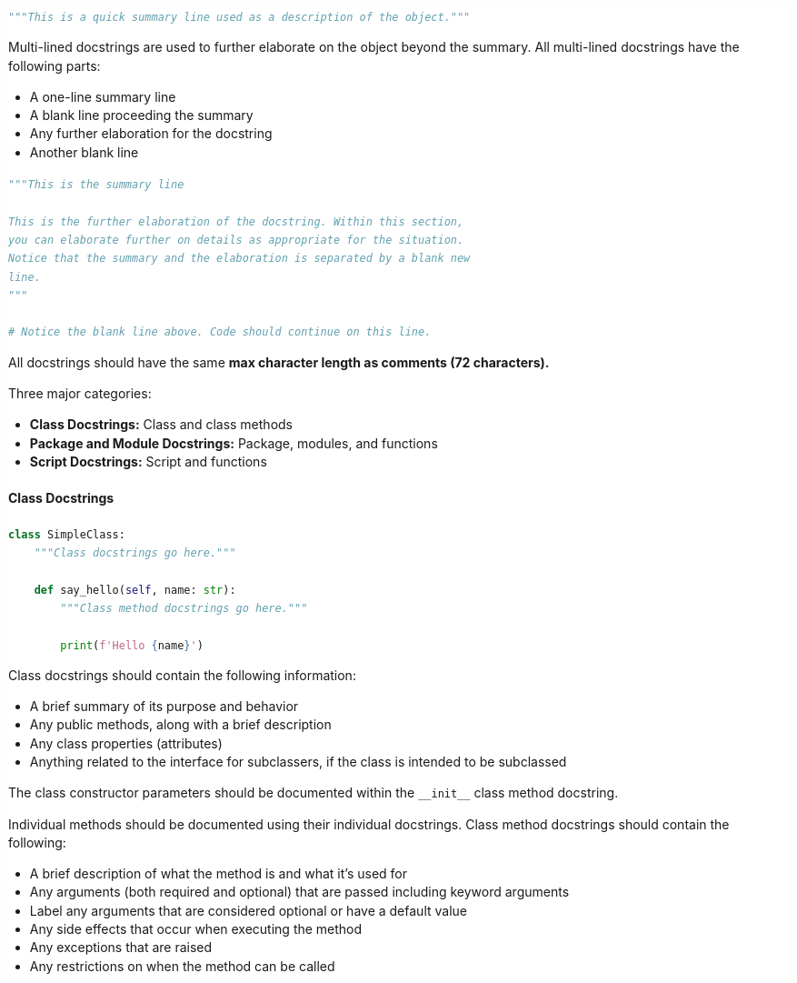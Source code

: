 ~~~python
"""This is a quick summary line used as a description of the object."""

~~~

Multi-lined docstrings are used to further elaborate on the object beyond the summary. All multi-lined docstrings have the following parts:

- A one-line summary line
- A blank line proceeding the summary
- Any further elaboration for the docstring
- Another blank line

~~~python
"""This is the summary line

This is the further elaboration of the docstring. Within this section,
you can elaborate further on details as appropriate for the situation.
Notice that the summary and the elaboration is separated by a blank new
line.
"""

# Notice the blank line above. Code should continue on this line.
~~~

All docstrings should have the same **max character length as comments (72 characters).** 

Three major categories:

- **Class Docstrings:** Class and class methods
- **Package and Module Docstrings:** Package, modules, and functions
- **Script Docstrings:** Script and functions

#### Class Docstrings

~~~python
class SimpleClass:
    """Class docstrings go here."""

    def say_hello(self, name: str):
        """Class method docstrings go here."""

        print(f'Hello {name}')
~~~

Class docstrings should contain the following information:

- A brief summary of its purpose and behavior
- Any public methods, along with a brief description
- Any class properties (attributes)
- Anything related to the interface for subclassers, if the class is intended to be subclassed

The class constructor parameters should be documented within the `__init__` class method docstring. 

Individual methods should be documented using their individual docstrings. Class method docstrings should contain the following:

- A brief description of what the method is and what it’s used for
- Any arguments (both required and optional) that are passed including keyword arguments
- Label any arguments that are considered optional or have a default value
- Any side effects that occur when executing the method
- Any exceptions that are raised
- Any restrictions on when the method can be called
